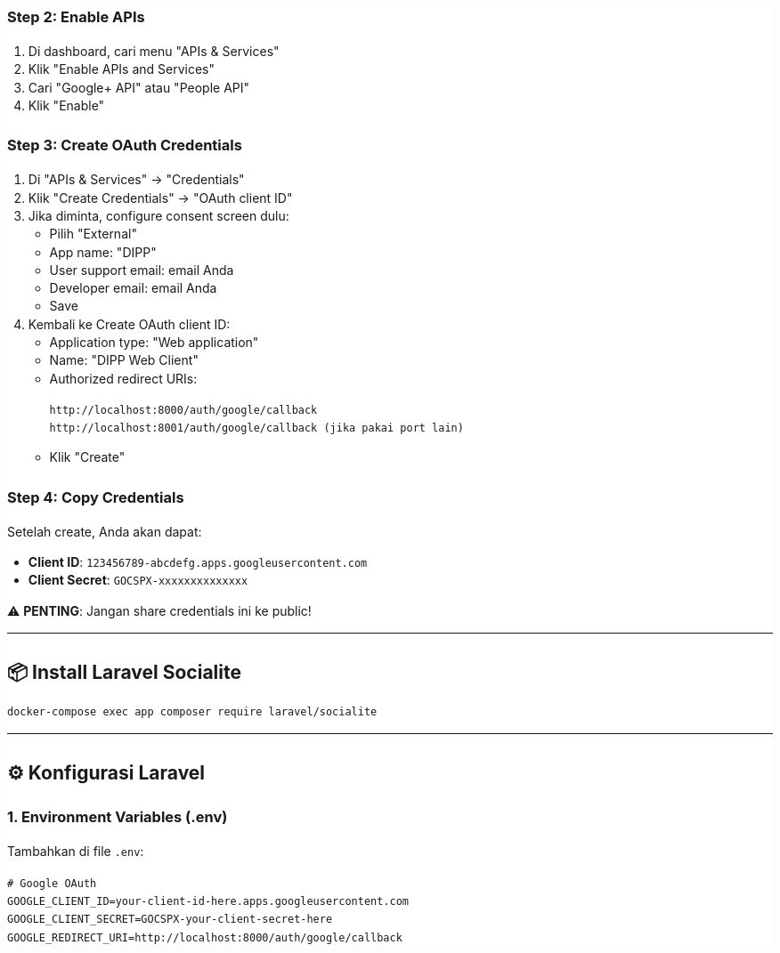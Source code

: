 ### Step 2: Enable APIs

1. Di dashboard, cari menu "APIs & Services"
2. Klik "Enable APIs and Services"
3. Cari "Google+ API" atau "People API"
4. Klik "Enable"

### Step 3: Create OAuth Credentials

1. Di "APIs & Services" → "Credentials"
2. Klik "Create Credentials" → "OAuth client ID"
3. Jika diminta, configure consent screen dulu:
   - Pilih "External"
   - App name: "DIPP"
   - User support email: email Anda
   - Developer email: email Anda
   - Save
4. Kembali ke Create OAuth client ID:
   - Application type: "Web application"
   - Name: "DIPP Web Client"
   - Authorized redirect URIs:
     ```
     http://localhost:8000/auth/google/callback
     http://localhost:8001/auth/google/callback (jika pakai port lain)
     ```
   - Klik "Create"

### Step 4: Copy Credentials

Setelah create, Anda akan dapat:
- **Client ID**: `123456789-abcdefg.apps.googleusercontent.com`
- **Client Secret**: `GOCSPX-xxxxxxxxxxxxxx`

⚠️ **PENTING**: Jangan share credentials ini ke public!

---

## 📦 Install Laravel Socialite

```bash
docker-compose exec app composer require laravel/socialite
```

---

## ⚙️ Konfigurasi Laravel

### 1. Environment Variables (.env)

Tambahkan di file `.env`:

```env
# Google OAuth
GOOGLE_CLIENT_ID=your-client-id-here.apps.googleusercontent.com
GOOGLE_CLIENT_SECRET=GOCSPX-your-client-secret-here
GOOGLE_REDIRECT_URI=http://localhost:8000/auth/google/callback
```
